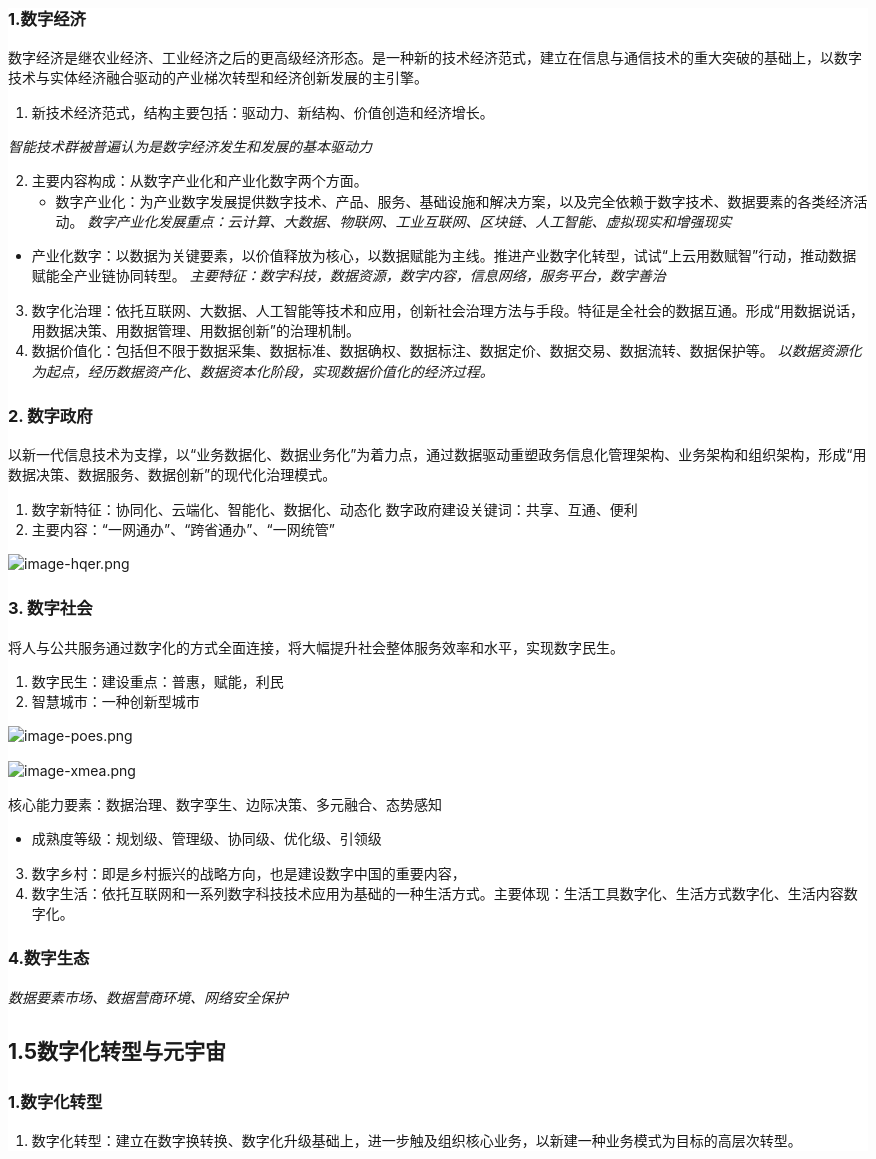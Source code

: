 ### 1.数字经济

数字经济是继农业经济、工业经济之后的更高级经济形态。是一种新的技术经济范式，建立在信息与通信技术的重大突破的基础上，以数字技术与实体经济融合驱动的产业梯次转型和经济创新发展的主引擎。

1.  新技术经济范式，结构主要包括：驱动力、新结构、价值创造和经济增长。

_智能技术群被普遍认为是数字经济发生和发展的基本驱动力_

2.  主要内容构成：从数字产业化和产业化数字两个方面。
    -   数字产业化：为产业数字发展提供数字技术、产品、服务、基础设施和解决方案，以及完全依赖于数字技术、数据要素的各类经济活动。 _数字产业化发展重点：云计算、大数据、物联网、工业互联网、区块链、人工智能、虚拟现实和增强现实_

-   产业化数字：以数据为关键要素，以价值释放为核心，以数据赋能为主线。推进产业数字化转型，试试“上云用数赋智”行动，推动数据赋能全产业链协同转型。 _主要特征：数字科技，数据资源，数字内容，信息网络，服务平台，数字善治_

3.  数字化治理：依托互联网、大数据、人工智能等技术和应用，创新社会治理方法与手段。特征是全社会的数据互通。形成“用数据说话，用数据决策、用数据管理、用数据创新”的治理机制。
4.  数据价值化：包括但不限于数据采集、数据标准、数据确权、数据标注、数据定价、数据交易、数据流转、数据保护等。 _以数据资源化为起点，经历数据资产化、数据资本化阶段，实现数据价值化的经济过程。_

### 2\. 数字政府

以新一代信息技术为支撑，以“业务数据化、数据业务化”为着力点，通过数据驱动重塑政务信息化管理架构、业务架构和组织架构，形成“用数据决策、数据服务、数据创新”的现代化治理模式。

1.  数字新特征：协同化、云端化、智能化、数据化、动态化 数字政府建设关键词：共享、互通、便利
2.  主要内容：“一网通办”、“跨省通办”、“一网统管”

![image-hqer.png](/upload/image-hqer.png)

### 3\. 数字社会

将人与公共服务通过数字化的方式全面连接，将大幅提升社会整体服务效率和水平，实现数字民生。

1.  数字民生：建设重点：普惠，赋能，利民
2.  智慧城市：一种创新型城市

![image-poes.png](/upload/image-poes.png)

![image-xmea.png](/upload/image-xmea.png)

核心能力要素：数据治理、数字孪生、边际决策、多元融合、态势感知

-   成熟度等级：规划级、管理级、协同级、优化级、引领级

3.  数字乡村：即是乡村振兴的战略方向，也是建设数字中国的重要内容，
4.  数字生活：依托互联网和一系列数字科技技术应用为基础的一种生活方式。主要体现：生活工具数字化、生活方式数字化、生活内容数字化。

### 4.数字生态

_数据要素市场、数据营商环境、网络安全保护_

## 1.5数字化转型与元宇宙

### 1.数字化转型

1.  数字化转型：建立在数字换转换、数字化升级基础上，进一步触及组织核心业务，以新建一种业务模式为目标的高层次转型。
